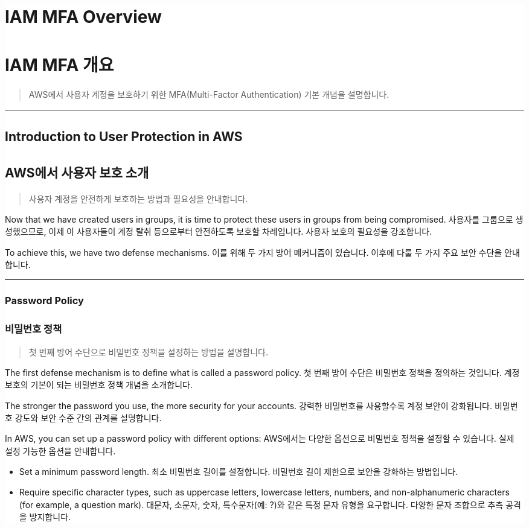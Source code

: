 # IAM MFA Overview

# IAM MFA 개요

> AWS에서 사용자 계정을 보호하기 위한 MFA(Multi-Factor Authentication) 기본 개념을 설명합니다.

---

## Introduction to User Protection in AWS

## AWS에서 사용자 보호 소개

> 사용자 계정을 안전하게 보호하는 방법과 필요성을 안내합니다.

  Now that we have created users in groups, it is time to protect these users in groups from being compromised.
  사용자를 그룹으로 생성했으므로, 이제 이 사용자들이 계정 탈취 등으로부터 안전하도록 보호할 차례입니다.
  사용자 보호의 필요성을 강조합니다.

  To achieve this, we have two defense mechanisms.
  이를 위해 두 가지 방어 메커니즘이 있습니다.
  이후에 다룰 두 가지 주요 보안 수단을 안내합니다.

---

### Password Policy

### 비밀번호 정책

> 첫 번째 방어 수단으로 비밀번호 정책을 설정하는 방법을 설명합니다.

  The first defense mechanism is to define what is called a password policy.
  첫 번째 방어 수단은 비밀번호 정책을 정의하는 것입니다.
  계정 보호의 기본이 되는 비밀번호 정책 개념을 소개합니다.

  The stronger the password you use, the more security for your accounts.
  강력한 비밀번호를 사용할수록 계정 보안이 강화됩니다.
  비밀번호 강도와 보안 수준 간의 관계를 설명합니다.

  In AWS, you can set up a password policy with different options:
  AWS에서는 다양한 옵션으로 비밀번호 정책을 설정할 수 있습니다.
  실제 설정 가능한 옵션을 안내합니다.

*   Set a minimum password length.
    최소 비밀번호 길이를 설정합니다.
    비밀번호 길이 제한으로 보안을 강화하는 방법입니다.

*   Require specific character types, such as uppercase letters, lowercase letters, numbers, and non-alphanumeric characters (for example, a question mark).
    대문자, 소문자, 숫자, 특수문자(예: ?)와 같은 특정 문자 유형을 요구합니다.
    다양한 문자 조합으로 추측 공격을 방지합니다.
